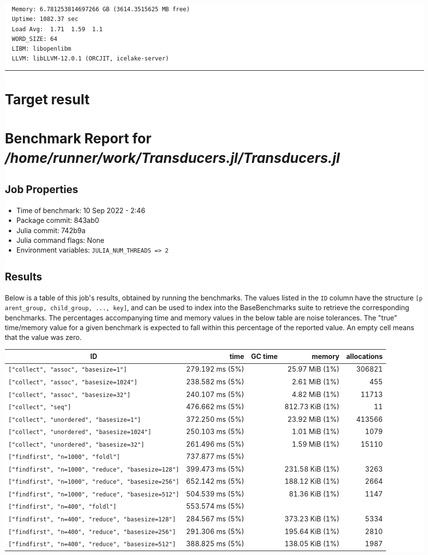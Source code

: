 ```
  Memory: 6.781253814697266 GB (3614.3515625 MB free)
  Uptime: 1082.37 sec
  Load Avg:  1.71  1.59  1.1
  WORD_SIZE: 64
  LIBM: libopenlibm
  LLVM: libLLVM-12.0.1 (ORCJIT, icelake-server)
```

---
# Target result
# Benchmark Report for */home/runner/work/Transducers.jl/Transducers.jl*

## Job Properties
* Time of benchmark: 10 Sep 2022 - 2:46
* Package commit: 843ab0
* Julia commit: 742b9a
* Julia command flags: None
* Environment variables: `JULIA_NUM_THREADS => 2`

## Results
Below is a table of this job's results, obtained by running the benchmarks.
The values listed in the `ID` column have the structure `[parent_group, child_group, ..., key]`, and can be used to
index into the BaseBenchmarks suite to retrieve the corresponding benchmarks.
The percentages accompanying time and memory values in the below table are noise tolerances. The "true"
time/memory value for a given benchmark is expected to fall within this percentage of the reported value.
An empty cell means that the value was zero.

| ID                                                  | time            | GC time | memory          | allocations |
|-----------------------------------------------------|----------------:|--------:|----------------:|------------:|
| `["collect", "assoc", "basesize=1"]`                | 279.192 ms (5%) |         |  25.97 MiB (1%) |      306821 |
| `["collect", "assoc", "basesize=1024"]`             | 238.582 ms (5%) |         |   2.61 MiB (1%) |         455 |
| `["collect", "assoc", "basesize=32"]`               | 240.107 ms (5%) |         |   4.82 MiB (1%) |       11713 |
| `["collect", "seq"]`                                | 476.662 ms (5%) |         | 812.73 KiB (1%) |          11 |
| `["collect", "unordered", "basesize=1"]`            | 372.250 ms (5%) |         |  23.92 MiB (1%) |      413566 |
| `["collect", "unordered", "basesize=1024"]`         | 250.103 ms (5%) |         |   1.01 MiB (1%) |        1079 |
| `["collect", "unordered", "basesize=32"]`           | 261.496 ms (5%) |         |   1.59 MiB (1%) |       15110 |
| `["findfirst", "n=1000", "foldl"]`                  | 737.877 ms (5%) |         |                 |             |
| `["findfirst", "n=1000", "reduce", "basesize=128"]` | 399.473 ms (5%) |         | 231.58 KiB (1%) |        3263 |
| `["findfirst", "n=1000", "reduce", "basesize=256"]` | 652.142 ms (5%) |         | 188.12 KiB (1%) |        2664 |
| `["findfirst", "n=1000", "reduce", "basesize=512"]` | 504.539 ms (5%) |         |  81.36 KiB (1%) |        1147 |
| `["findfirst", "n=400", "foldl"]`                   | 553.574 ms (5%) |         |                 |             |
| `["findfirst", "n=400", "reduce", "basesize=128"]`  | 284.567 ms (5%) |         | 373.23 KiB (1%) |        5334 |
| `["findfirst", "n=400", "reduce", "basesize=256"]`  | 291.306 ms (5%) |         | 195.64 KiB (1%) |        2810 |
| `["findfirst", "n=400", "reduce", "basesize=512"]`  | 388.825 ms (5%) |         | 138.05 KiB (1%) |        1987 |